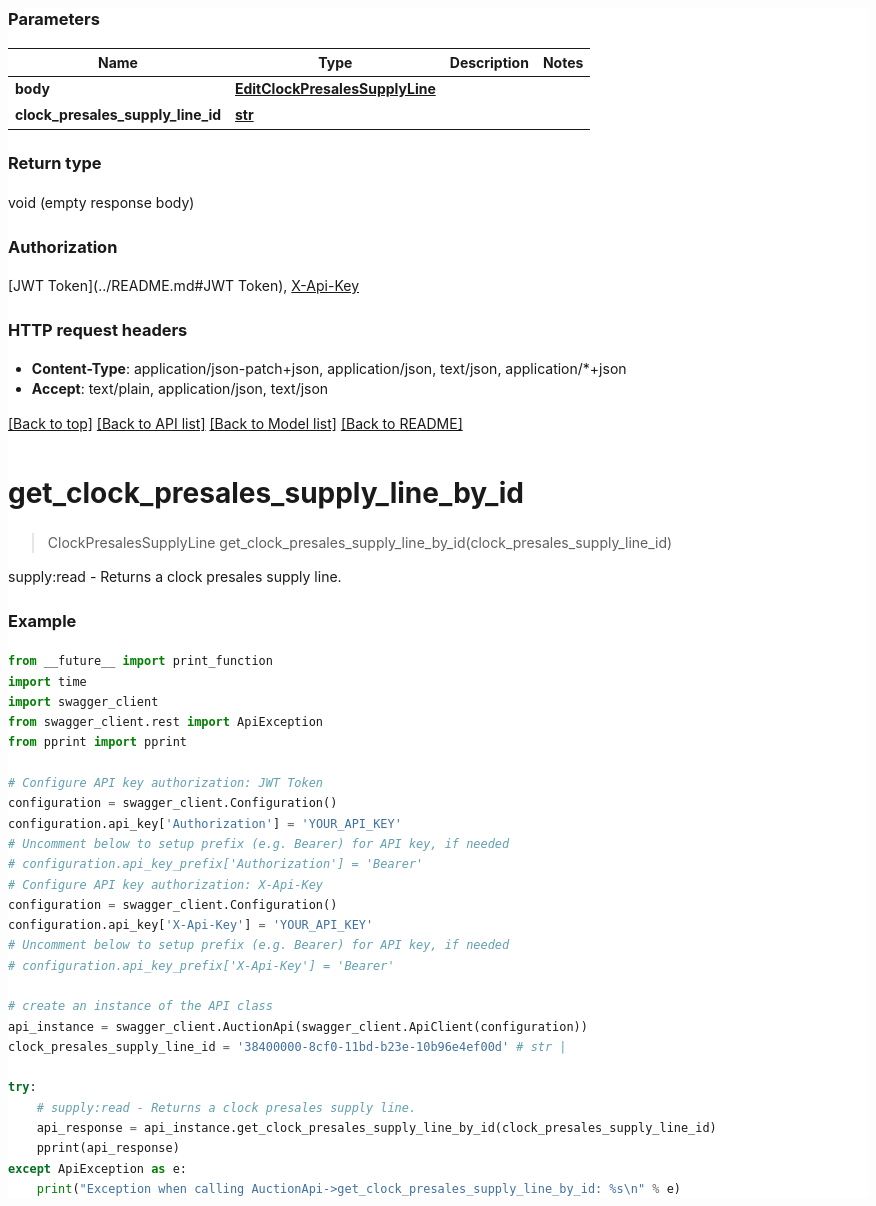 ### Parameters

Name | Type | Description  | Notes
------------- | ------------- | ------------- | -------------
 **body** | [**EditClockPresalesSupplyLine**](EditClockPresalesSupplyLine.md)|  | 
 **clock_presales_supply_line_id** | [**str**](.md)|  | 

### Return type

void (empty response body)

### Authorization

[JWT Token](../README.md#JWT Token), [X-Api-Key](../README.md#X-Api-Key)

### HTTP request headers

 - **Content-Type**: application/json-patch+json, application/json, text/json, application/*+json
 - **Accept**: text/plain, application/json, text/json

[[Back to top]](#) [[Back to API list]](../README.md#documentation-for-api-endpoints) [[Back to Model list]](../README.md#documentation-for-models) [[Back to README]](../README.md)

# **get_clock_presales_supply_line_by_id**
> ClockPresalesSupplyLine get_clock_presales_supply_line_by_id(clock_presales_supply_line_id)

supply:read - Returns a clock presales supply line.

### Example
```python
from __future__ import print_function
import time
import swagger_client
from swagger_client.rest import ApiException
from pprint import pprint

# Configure API key authorization: JWT Token
configuration = swagger_client.Configuration()
configuration.api_key['Authorization'] = 'YOUR_API_KEY'
# Uncomment below to setup prefix (e.g. Bearer) for API key, if needed
# configuration.api_key_prefix['Authorization'] = 'Bearer'
# Configure API key authorization: X-Api-Key
configuration = swagger_client.Configuration()
configuration.api_key['X-Api-Key'] = 'YOUR_API_KEY'
# Uncomment below to setup prefix (e.g. Bearer) for API key, if needed
# configuration.api_key_prefix['X-Api-Key'] = 'Bearer'

# create an instance of the API class
api_instance = swagger_client.AuctionApi(swagger_client.ApiClient(configuration))
clock_presales_supply_line_id = '38400000-8cf0-11bd-b23e-10b96e4ef00d' # str | 

try:
    # supply:read - Returns a clock presales supply line.
    api_response = api_instance.get_clock_presales_supply_line_by_id(clock_presales_supply_line_id)
    pprint(api_response)
except ApiException as e:
    print("Exception when calling AuctionApi->get_clock_presales_supply_line_by_id: %s\n" % e)
```
